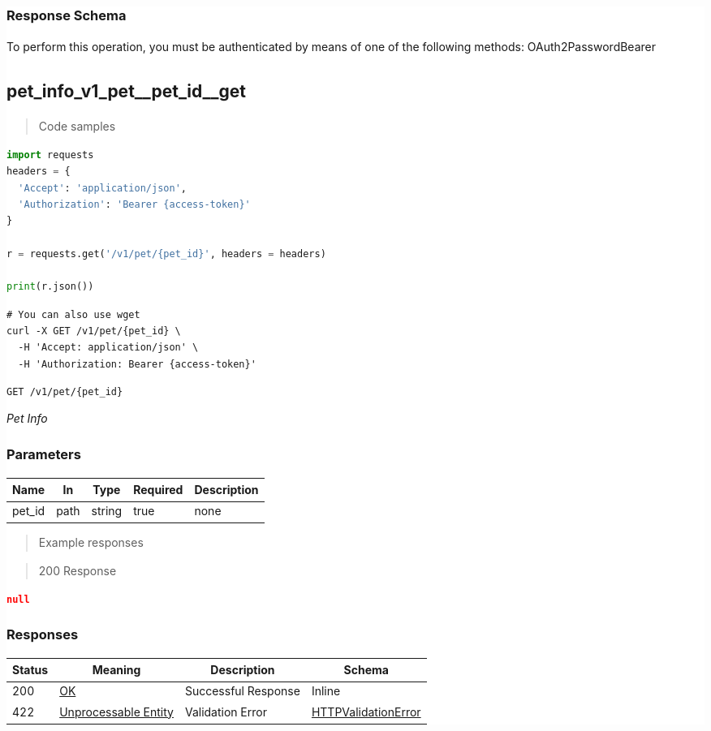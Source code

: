 <h3 id="pet_create_v1_pet_post-responseschema">Response Schema</h3>

<aside class="warning">
To perform this operation, you must be authenticated by means of one of the following methods:
OAuth2PasswordBearer
</aside>

## pet_info_v1_pet__pet_id__get

<a id="opIdpet_info_v1_pet__pet_id__get"></a>

> Code samples

```python
import requests
headers = {
  'Accept': 'application/json',
  'Authorization': 'Bearer {access-token}'
}

r = requests.get('/v1/pet/{pet_id}', headers = headers)

print(r.json())

```

```shell
# You can also use wget
curl -X GET /v1/pet/{pet_id} \
  -H 'Accept: application/json' \
  -H 'Authorization: Bearer {access-token}'

```

`GET /v1/pet/{pet_id}`

*Pet Info*

<h3 id="pet_info_v1_pet__pet_id__get-parameters">Parameters</h3>

|Name|In|Type|Required|Description|
|---|---|---|---|---|
|pet_id|path|string|true|none|

> Example responses

> 200 Response

```json
null
```

<h3 id="pet_info_v1_pet__pet_id__get-responses">Responses</h3>

|Status|Meaning|Description|Schema|
|---|---|---|---|
|200|[OK](https://tools.ietf.org/html/rfc7231#section-6.3.1)|Successful Response|Inline|
|422|[Unprocessable Entity](https://tools.ietf.org/html/rfc2518#section-10.3)|Validation Error|[HTTPValidationError](#schemahttpvalidationerror)|
